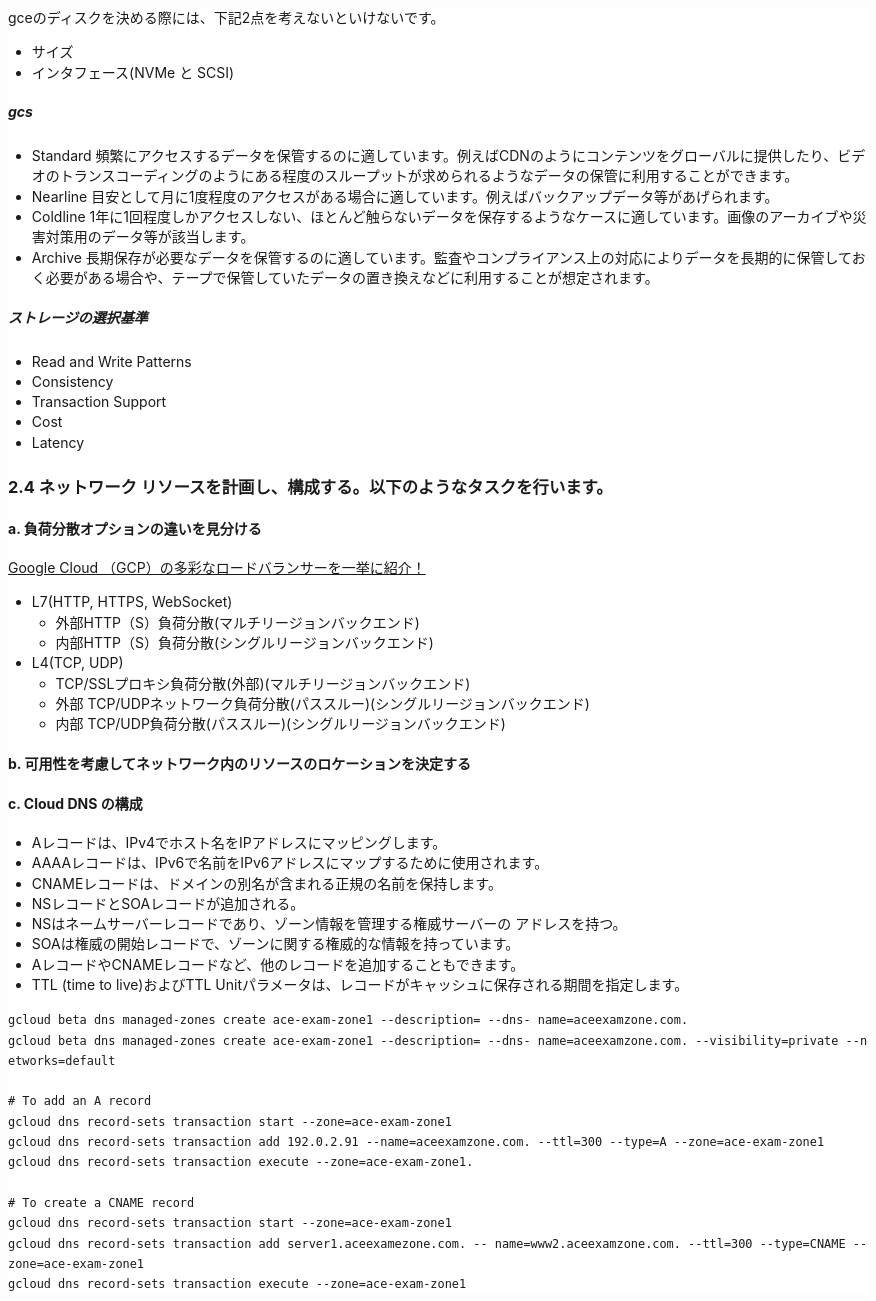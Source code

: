 gceのディスクを決める際には、下記2点を考えないといけないです。
- サイズ
- インタフェース(NVMe と SCSI)

##### gcs
- Standard
  頻繁にアクセスするデータを保管するのに適しています。例えばCDNのようにコンテンツをグローバルに提供したり、ビデオのトランスコーディングのようにある程度のスループットが求められるようなデータの保管に利用することができます。
- Nearline
  目安として月に1度程度のアクセスがある場合に適しています。例えばバックアップデータ等があげられます。
- Coldline
  1年に1回程度しかアクセスしない、ほとんど触らないデータを保存するようなケースに適しています。画像のアーカイブや災害対策用のデータ等が該当します。
- Archive
  長期保存が必要なデータを保管するのに適しています。監査やコンプライアンス上の対応によりデータを長期的に保管しておく必要がある場合や、テープで保管していたデータの置き換えなどに利用することが想定されます。

##### ストレージの選択基準
- Read and Write Patterns
- Consistency
- Transaction Support
- Cost
- Latency

### 2.4 ネットワーク リソースを計画し、構成する。以下のようなタスクを行います。

#### a. 負荷分散オプションの違いを見分ける

[Google Cloud （GCP）の多彩なロードバランサーを一挙に紹介！](https://www.topgate.co.jp/google-cloud-load-balancer)

- L7(HTTP, HTTPS, WebSocket)
    - 外部HTTP（S）負荷分散(マルチリージョンバックエンド)
    - 内部HTTP（S）負荷分散(シングルリージョンバックエンド)
- L4(TCP, UDP)
    - TCP/SSLプロキシ負荷分散(外部)(マルチリージョンバックエンド)
    - 外部 TCP/UDPネットワーク負荷分散(パススルー)(シングルリージョンバックエンド)
    - 内部 TCP/UDP負荷分散(パススルー)(シングルリージョンバックエンド)

#### b. 可用性を考慮してネットワーク内のリソースのロケーションを決定する
#### c. Cloud DNS の構成

- Aレコードは、IPv4でホスト名をIPアドレスにマッピングします。
- AAAAレコードは、IPv6で名前をIPv6アドレスにマップするために使用されます。
- CNAMEレコードは、ドメインの別名が含まれる正規の名前を保持します。
- NSレコードとSOAレコードが追加される。
- NSはネームサーバーレコードであり、ゾーン情報を管理する権威サーバーの アドレスを持つ。
- SOAは権威の開始レコードで、ゾーンに関する権威的な情報を持っています。
- AレコードやCNAMEレコードなど、他のレコードを追加することもできます。
- TTL (time to live)およびTTL Unitパラメータは、レコードがキャッシュに保存される期間を指定します。

``` shell
gcloud beta dns managed-zones create ace-exam-zone1 --description= --dns- name=aceexamzone.com.
gcloud beta dns managed-zones create ace-exam-zone1 --description= --dns- name=aceexamzone.com. --visibility=private --networks=default

# To add an A record
gcloud dns record-sets transaction start --zone=ace-exam-zone1
gcloud dns record-sets transaction add 192.0.2.91 --name=aceexamzone.com. --ttl=300 --type=A --zone=ace-exam-zone1
gcloud dns record-sets transaction execute --zone=ace-exam-zone1.

# To create a CNAME record
gcloud dns record-sets transaction start --zone=ace-exam-zone1
gcloud dns record-sets transaction add server1.aceexamezone.com. -- name=www2.aceexamzone.com. --ttl=300 --type=CNAME --zone=ace-exam-zone1
gcloud dns record-sets transaction execute --zone=ace-exam-zone1
```